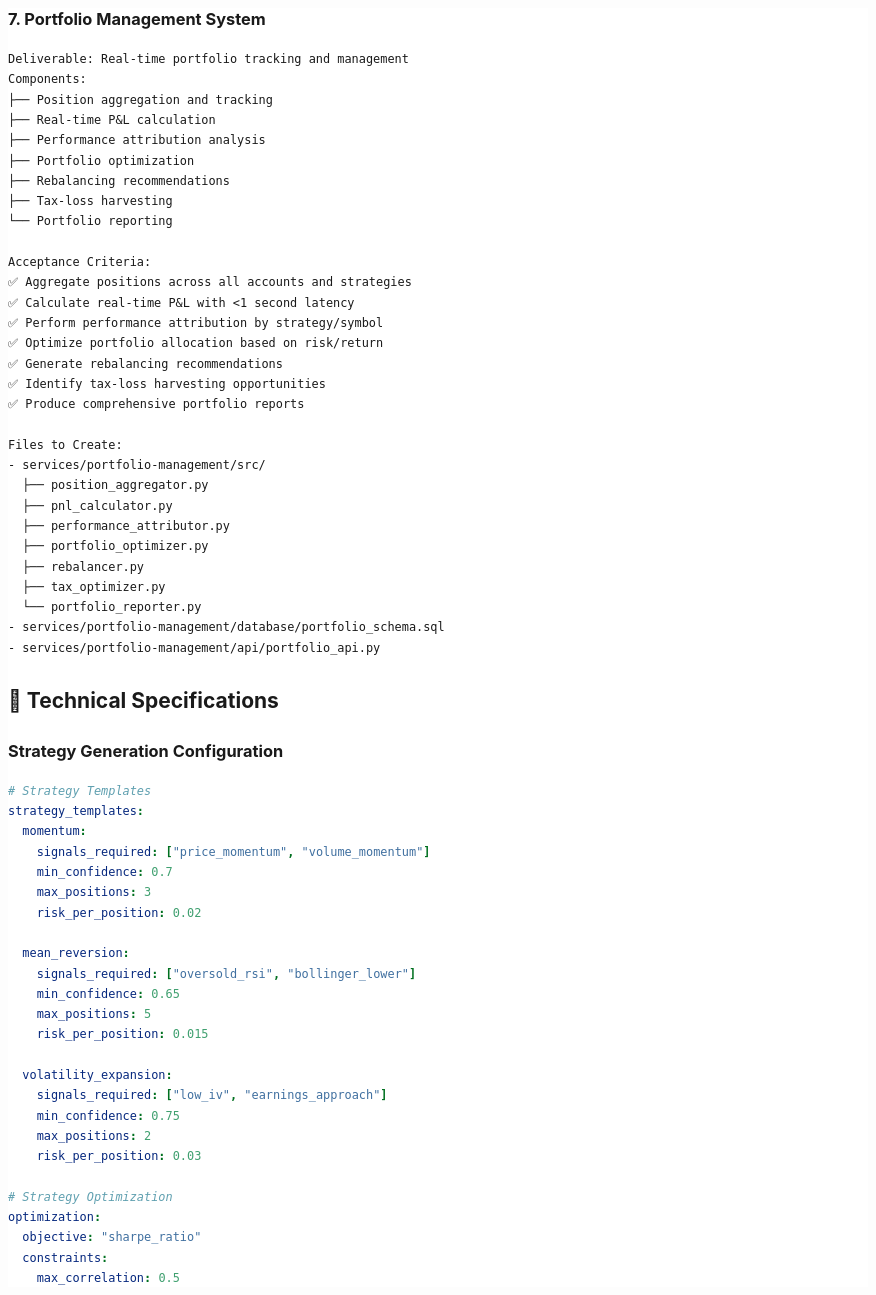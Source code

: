 ### **7. Portfolio Management System**
```
Deliverable: Real-time portfolio tracking and management
Components:
├── Position aggregation and tracking
├── Real-time P&L calculation
├── Performance attribution analysis
├── Portfolio optimization
├── Rebalancing recommendations
├── Tax-loss harvesting
└── Portfolio reporting

Acceptance Criteria:
✅ Aggregate positions across all accounts and strategies
✅ Calculate real-time P&L with <1 second latency
✅ Perform performance attribution by strategy/symbol
✅ Optimize portfolio allocation based on risk/return
✅ Generate rebalancing recommendations
✅ Identify tax-loss harvesting opportunities
✅ Produce comprehensive portfolio reports

Files to Create:
- services/portfolio-management/src/
  ├── position_aggregator.py
  ├── pnl_calculator.py
  ├── performance_attributor.py
  ├── portfolio_optimizer.py
  ├── rebalancer.py
  ├── tax_optimizer.py
  └── portfolio_reporter.py
- services/portfolio-management/database/portfolio_schema.sql
- services/portfolio-management/api/portfolio_api.py
```

## 🔧 **Technical Specifications**

### **Strategy Generation Configuration**
```yaml
# Strategy Templates
strategy_templates:
  momentum:
    signals_required: ["price_momentum", "volume_momentum"]
    min_confidence: 0.7
    max_positions: 3
    risk_per_position: 0.02
    
  mean_reversion:
    signals_required: ["oversold_rsi", "bollinger_lower"]
    min_confidence: 0.65
    max_positions: 5
    risk_per_position: 0.015
    
  volatility_expansion:
    signals_required: ["low_iv", "earnings_approach"]
    min_confidence: 0.75
    max_positions: 2
    risk_per_position: 0.03

# Strategy Optimization
optimization:
  objective: "sharpe_ratio"
  constraints:
    max_correlation: 0.5
```